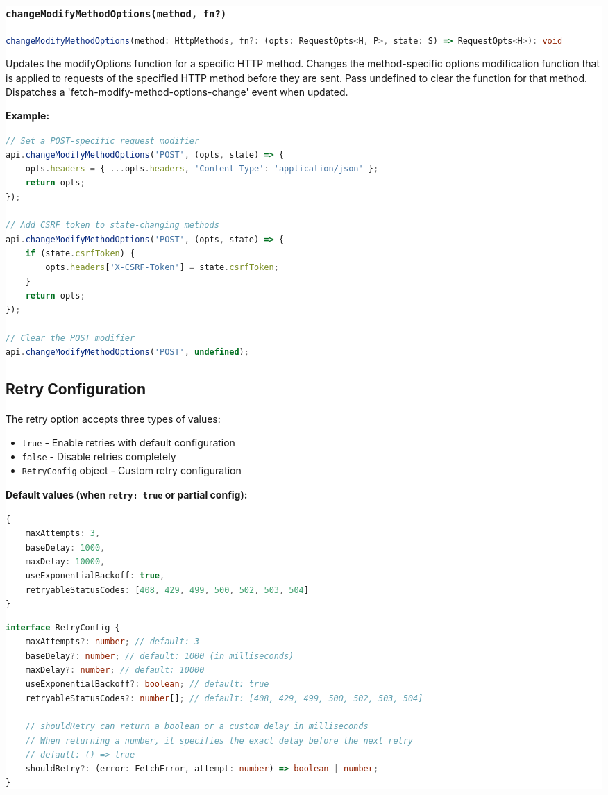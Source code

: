 ### `changeModifyMethodOptions(method, fn?)`

```typescript
changeModifyMethodOptions(method: HttpMethods, fn?: (opts: RequestOpts<H, P>, state: S) => RequestOpts<H>): void
```

Updates the modifyOptions function for a specific HTTP method. Changes the method-specific options modification function that is applied to requests of the specified HTTP method before they are sent. Pass undefined to clear the function for that method. Dispatches a 'fetch-modify-method-options-change' event when updated.

**Example:**

```typescript
// Set a POST-specific request modifier
api.changeModifyMethodOptions('POST', (opts, state) => {
    opts.headers = { ...opts.headers, 'Content-Type': 'application/json' };
    return opts;
});

// Add CSRF token to state-changing methods
api.changeModifyMethodOptions('POST', (opts, state) => {
    if (state.csrfToken) {
        opts.headers['X-CSRF-Token'] = state.csrfToken;
    }
    return opts;
});

// Clear the POST modifier
api.changeModifyMethodOptions('POST', undefined);
```

## Retry Configuration

The retry option accepts three types of values:
- `true` - Enable retries with default configuration
- `false` - Disable retries completely
- `RetryConfig` object - Custom retry configuration

**Default values (when `retry: true` or partial config):**
```typescript
{
    maxAttempts: 3,
    baseDelay: 1000,
    maxDelay: 10000,
    useExponentialBackoff: true,
    retryableStatusCodes: [408, 429, 499, 500, 502, 503, 504]
}
```

```typescript
interface RetryConfig {
    maxAttempts?: number; // default: 3
    baseDelay?: number; // default: 1000 (in milliseconds)
    maxDelay?: number; // default: 10000
    useExponentialBackoff?: boolean; // default: true
    retryableStatusCodes?: number[]; // default: [408, 429, 499, 500, 502, 503, 504]

    // shouldRetry can return a boolean or a custom delay in milliseconds
    // When returning a number, it specifies the exact delay before the next retry
    // default: () => true
    shouldRetry?: (error: FetchError, attempt: number) => boolean | number;
}
```
